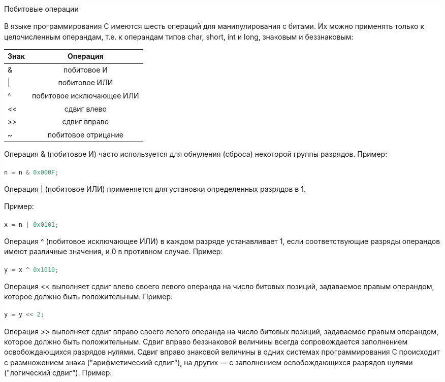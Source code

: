 Побитовые операции

В языке программирования С имеются шесть операций для манипулирования с битами. Их можно применять только к целочисленным операндам, т.е. к операндам типов char, short, int и long, знаковым и беззнаковым:

|Знак|Операция    |
| -  |:----------:|
| &  | побитовое И |
| \|  | побитовое ИЛИ |
| ^  | побитовое исключающее ИЛИ |
| << | сдвиг влево |
| >> | сдвиг вправо |
| ~  | побитовое отрицание |

Операция & (побитовое И) часто используется для обнуления (сброса) некоторой группы разрядов.
Пример:

```C
n = n & 0x000F;
```

Операция | (побитовое ИЛИ) применяется для установки определенных разрядов в 1.

Пример:

```C
x = n | 0x0101;
```

Операция ^ (побитовое исключающее ИЛИ) в каждом разряде устанавливает 1, если соответствующие разряды операндов имеют различные значения, и 0 в противном случае.
Пример:

```C
y = x ^ 0x1010;
```

Операция << выполняет сдвиг влево своего левого операнда на число битовых позиций, задаваемое правым операндом, которое должно быть положительным.
Пример:

```C
y = y << 2;
```

Операция >> выполняет сдвиг вправо своего левого операнда на число битовых позиций, задаваемое правым операндом, которое должно быть положительным. Сдвиг вправо беззнаковой величины всегда сопровождается заполнением освобождающихся разрядов нулями. Сдвиг вправо знаковой величины в одних системах программирования С происходит с размножением знака ("арифметический сдвиг"), на других — с заполнением освобождающихся разрядов нулями ("логический сдвиг").
Пример:
